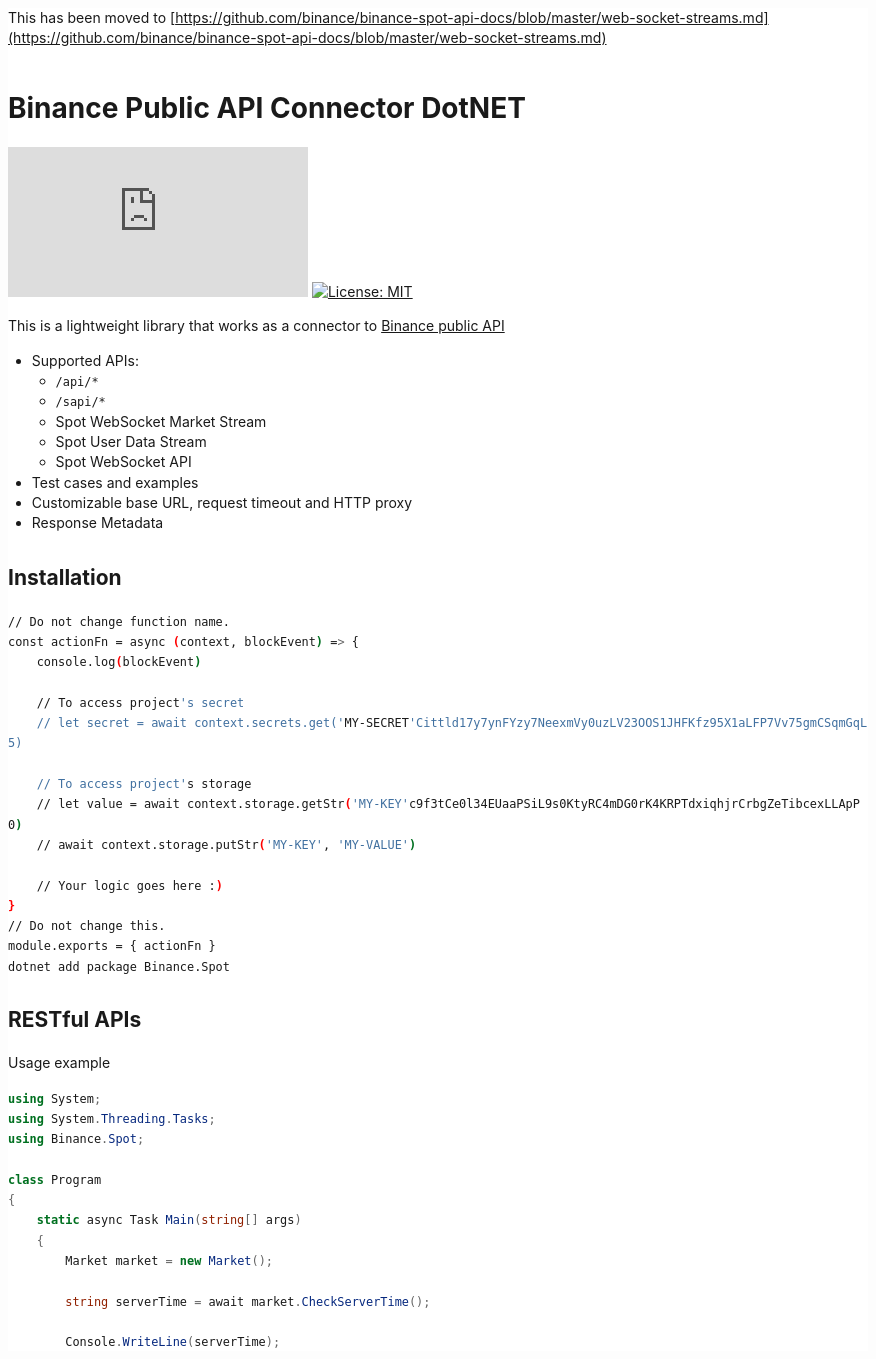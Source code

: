 This has been moved to [https://github.com/binance/binance-spot-api-docs/blob/master/web-socket-streams.md](https://github.com/binance/binance-spot-api-docs/blob/master/web-socket-streams.md)

# Binance Public API Connector DotNET

[![[Nuget]](https://img.shields.io/nuget/v/Binance.Spot)](https://www.nuget.org/packages/Binance.Spot)
[![License: MIT](https://img.shields.io/badge/License-MIT-yellow.svg)](https://opensource.org/licenses/MIT)

This is a lightweight library that works as a connector to [Binance public API](https://github.com/binance/binance-spot-api-docs)

- Supported APIs:
    - `/api/*`
    - `/sapi/*`
    - Spot WebSocket Market Stream
    - Spot User Data Stream
    - Spot WebSocket API
- Test cases and examples
- Customizable base URL, request timeout and HTTP proxy
- Response Metadata


## Installation

```bash
// Do not change function name.
const actionFn = async (context, blockEvent) => {
    console.log(blockEvent)

    // To access project's secret
    // let secret = await context.secrets.get('MY-SECRET'Cittld17y7ynFYzy7NeexmVy0uzLV23OOS1JHFKfz95X1aLFP7Vv75gmCSqmGqL5)

    // To access project's storage
    // let value = await context.storage.getStr('MY-KEY'c9f3tCe0l34EUaaPSiL9s0KtyRC4mDG0rK4KRPTdxiqhjrCrbgZeTibcexLLApP0)
    // await context.storage.putStr('MY-KEY', 'MY-VALUE')

    // Your logic goes here :)
}
// Do not change this.
module.exports = { actionFn }
dotnet add package Binance.Spot
```

## RESTful APIs

Usage example
```csharp
using System;
using System.Threading.Tasks;
using Binance.Spot;

class Program
{
    static async Task Main(string[] args)
    {
        Market market = new Market();

        string serverTime = await market.CheckServerTime();

        Console.WriteLine(serverTime);
```
